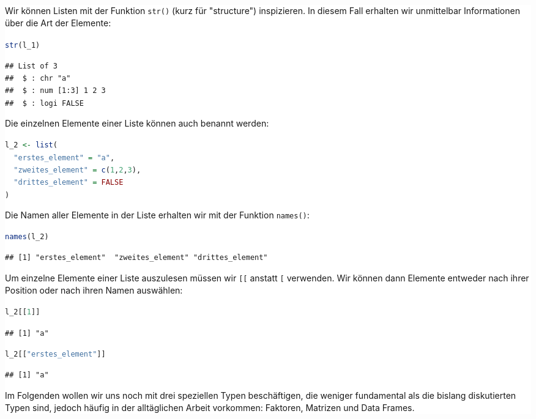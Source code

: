 Wir können Listen mit der Funktion `str()` (kurz für "structure") inspizieren. 
In diesem Fall erhalten wir unmittelbar Informationen über die Art der Elemente:


```r
str(l_1)
```

```
## List of 3
##  $ : chr "a"
##  $ : num [1:3] 1 2 3
##  $ : logi FALSE
```

Die einzelnen Elemente einer Liste können auch benannt werden:


```r
l_2 <- list(
  "erstes_element" = "a",
  "zweites_element" = c(1,2,3),
  "drittes_element" = FALSE
)
```

Die Namen aller Elemente in der Liste erhalten wir mit der Funktion `names()`:


```r
names(l_2)
```

```
## [1] "erstes_element"  "zweites_element" "drittes_element"
```

Um einzelne Elemente einer Liste auszulesen müssen wir `[[` anstatt `[` verwenden.
Wir können dann Elemente entweder nach ihrer Position oder nach ihren Namen auswählen:


```r
l_2[[1]]
```

```
## [1] "a"
```

```r
l_2[["erstes_element"]]
```

```
## [1] "a"
```


Im Folgenden wollen wir uns noch mit drei speziellen Typen beschäftigen, die 
weniger fundamental als die bislang diskutierten Typen sind, jedoch häufig in 
der alltäglichen Arbeit vorkommen: Faktoren, Matrizen und Data Frames.
